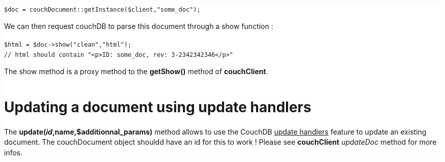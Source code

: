     $doc = couchDocument::getInstance($client,"some_doc");

We can then request couchDB to parse this document through a show function :

    $html = $doc->show("clean","html");
    // html should contain "<p>ID: some_doc, rev: 3-2342342346</p>"

The show method is a proxy method to the **getShow()** method of **couchClient**.

Updating a document using update handlers
=========================================

The **update($id,$name,$additionnal_params)** method allows to use the CouchDB [update handlers](http://wiki.apache.org/couchdb/Document_Update_Handlers) feature to update an existing document.
The couchDocument object shouldd have an id for this to work ! Please see **couchClient** *updateDoc* method for more infos.


